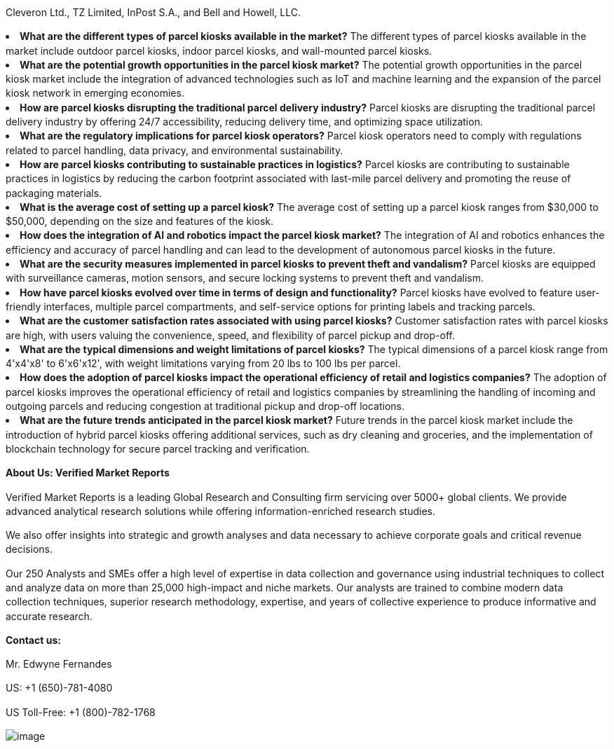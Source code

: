 Cleveron Ltd., TZ Limited, InPost S.A., and Bell and Howell, LLC.  </li>  <li>    <strong>What are the different types of parcel kiosks available in the market?</strong>    The different types of parcel kiosks available in the market include outdoor parcel kiosks, indoor parcel kiosks, and wall-mounted parcel kiosks.  </li>  <li>    <strong>What are the potential growth opportunities in the parcel kiosk market?</strong>    The potential growth opportunities in the parcel kiosk market include the integration of advanced technologies such as IoT and machine learning and the expansion of the parcel kiosk network in emerging economies.  </li>  <li>    <strong>How are parcel kiosks disrupting the traditional parcel delivery industry?</strong>    Parcel kiosks are disrupting the traditional parcel delivery industry by offering 24/7 accessibility, reducing delivery time, and optimizing space utilization.  </li>  <li>    <strong>What are the regulatory implications for parcel kiosk operators?</strong>    Parcel kiosk operators need to comply with regulations related to parcel handling, data privacy, and environmental sustainability.  </li>  <li>    <strong>How are parcel kiosks contributing to sustainable practices in logistics?</strong>    Parcel kiosks are contributing to sustainable practices in logistics by reducing the carbon footprint associated with last-mile parcel delivery and promoting the reuse of packaging materials.  </li>  <li>    <strong>What is the average cost of setting up a parcel kiosk?</strong>    The average cost of setting up a parcel kiosk ranges from $30,000 to $50,000, depending on the size and features of the kiosk.  </li>  <li>    <strong>How does the integration of AI and robotics impact the parcel kiosk market?</strong>    The integration of AI and robotics enhances the efficiency and accuracy of parcel handling and can lead to the development of autonomous parcel kiosks in the future.  </li>  <li>    <strong>What are the security measures implemented in parcel kiosks to prevent theft and vandalism?</strong>    Parcel kiosks are equipped with surveillance cameras, motion sensors, and secure locking systems to prevent theft and vandalism.  </li>  <li>    <strong>How have parcel kiosks evolved over time in terms of design and functionality?</strong>    Parcel kiosks have evolved to feature user-friendly interfaces, multiple parcel compartments, and self-service options for printing labels and tracking parcels.  </li>  <li>    <strong>What are the customer satisfaction rates associated with using parcel kiosks?</strong>    Customer satisfaction rates with parcel kiosks are high, with users valuing the convenience, speed, and flexibility of parcel pickup and drop-off.  </li>  <li>    <strong>What are the typical dimensions and weight limitations of parcel kiosks?</strong>    The typical dimensions of a parcel kiosk range from 4'x4'x8' to 6'x6'x12', with weight limitations varying from 20 lbs to 100 lbs per parcel.  </li>  <li>    <strong>How does the adoption of parcel kiosks impact the operational efficiency of retail and logistics companies?</strong>    The adoption of parcel kiosks improves the operational efficiency of retail and logistics companies by streamlining the handling of incoming and outgoing parcels and reducing congestion at traditional pickup and drop-off locations.  </li>  <li>    <strong>What are the future trends anticipated in the parcel kiosk market?</strong>    Future trends in the parcel kiosk market include the introduction of hybrid parcel kiosks offering additional services, such as dry cleaning and groceries, and the implementation of blockchain technology for secure parcel tracking and verification.   </li></ol></h3><p id="" class=""><strong>About Us: Verified Market Reports</strong></p><p id="" class="">Verified Market Reports is a leading Global Research and Consulting firm servicing over 5000+ global clients. We provide advanced analytical research solutions while offering information-enriched research studies.</p><p id="" class="">We also offer insights into strategic and growth analyses and data necessary to achieve corporate goals and critical revenue decisions.</p><p id="" class="">Our 250 Analysts and SMEs offer a high level of expertise in data collection and governance using industrial techniques to collect and analyze data on more than 25,000 high-impact and niche markets. Our analysts are trained to combine modern data collection techniques, superior research methodology, expertise, and years of collective experience to produce informative and accurate research.</p><p id="" class=""><strong>Contact us:</strong></p><p id="" class="">Mr. Edwyne Fernandes</p><p id="" class="">US: +1 (650)-781-4080</p><p id="" class="">US Toll-Free: +1 (800)-782-1768</p>
![image](https://github.com/user-attachments/assets/ba67eab8-e9db-4c5e-90e3-62586fd382be)
